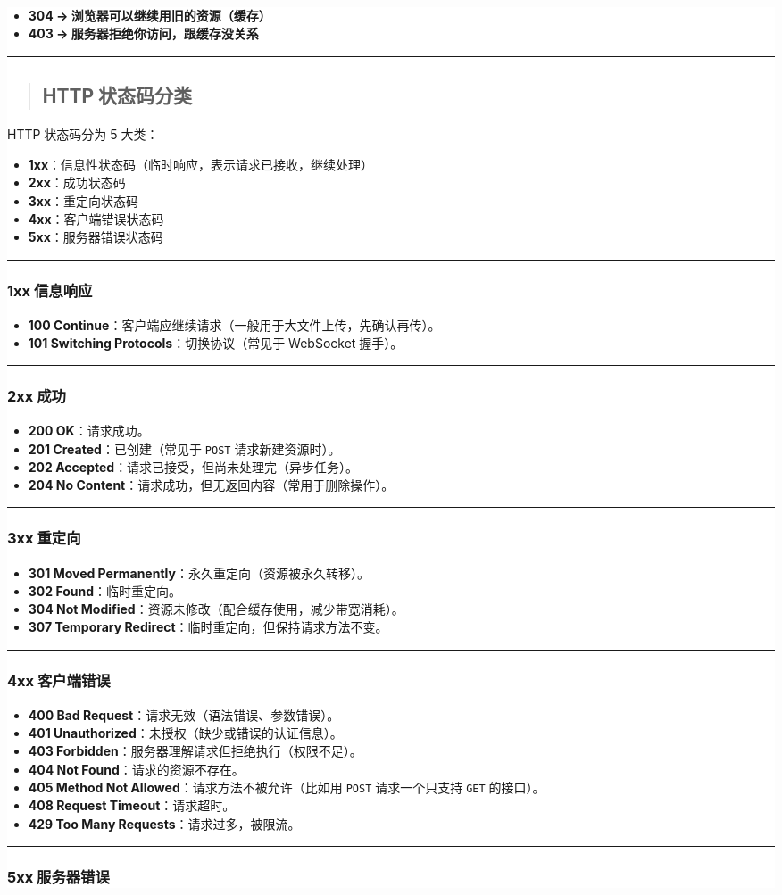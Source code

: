 - **304 → 浏览器可以继续用旧的资源（缓存）**
- **403 → 服务器拒绝你访问，跟缓存没关系**

---

> ## HTTP 状态码分类

HTTP 状态码分为 5 大类：

- **1xx**：信息性状态码（临时响应，表示请求已接收，继续处理）
- **2xx**：成功状态码
- **3xx**：重定向状态码
- **4xx**：客户端错误状态码
- **5xx**：服务器错误状态码

---

### 1xx 信息响应

- **100 Continue**：客户端应继续请求（一般用于大文件上传，先确认再传）。
- **101 Switching Protocols**：切换协议（常见于 WebSocket 握手）。

---

### 2xx 成功

- **200 OK**：请求成功。
- **201 Created**：已创建（常见于 `POST` 请求新建资源时）。
- **202 Accepted**：请求已接受，但尚未处理完（异步任务）。
- **204 No Content**：请求成功，但无返回内容（常用于删除操作）。

---

### 3xx 重定向

- **301 Moved Permanently**：永久重定向（资源被永久转移）。
- **302 Found**：临时重定向。
- **304 Not Modified**：资源未修改（配合缓存使用，减少带宽消耗）。
- **307 Temporary Redirect**：临时重定向，但保持请求方法不变。

---

### 4xx 客户端错误

- **400 Bad Request**：请求无效（语法错误、参数错误）。
- **401 Unauthorized**：未授权（缺少或错误的认证信息）。
- **403 Forbidden**：服务器理解请求但拒绝执行（权限不足）。
- **404 Not Found**：请求的资源不存在。
- **405 Method Not Allowed**：请求方法不被允许（比如用 `POST` 请求一个只支持 `GET` 的接口）。
- **408 Request Timeout**：请求超时。
- **429 Too Many Requests**：请求过多，被限流。

---

### 5xx 服务器错误
